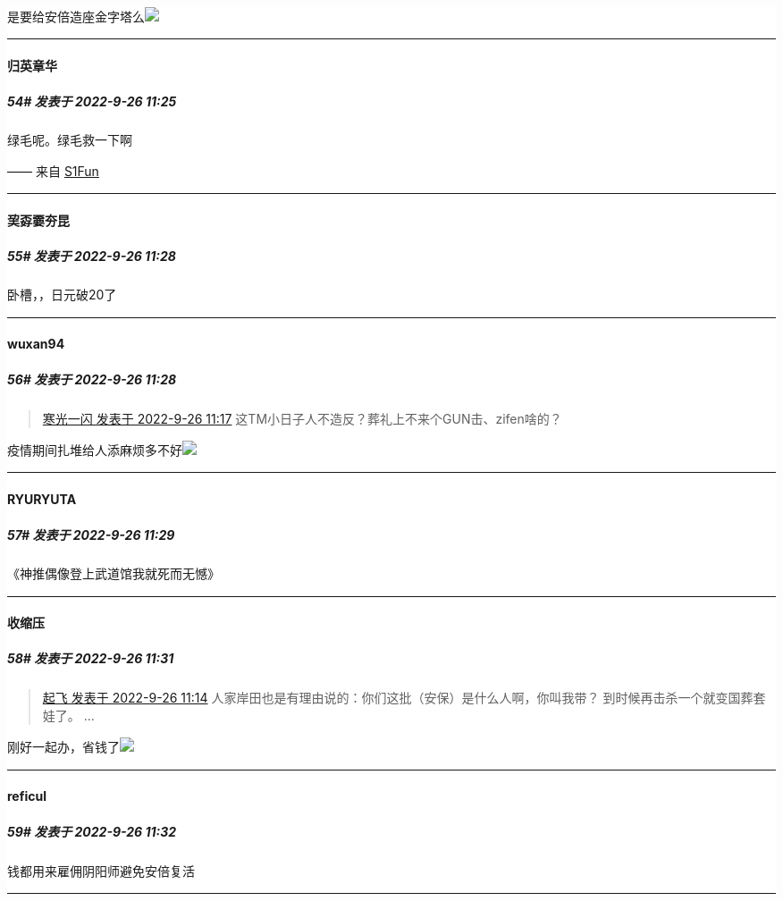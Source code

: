 是要给安倍造座金字塔么<img src="https://static.saraba1st.com/image/smiley/face2017/003.png" referrerpolicy="no-referrer">

*****

####  归英章华  
##### 54#       发表于 2022-9-26 11:25

绿毛呢。绿毛救一下啊

—— 来自 [S1Fun](https://s1fun.koalcat.com)

*****

####  巭孬嫑夯昆  
##### 55#       发表于 2022-9-26 11:28

卧槽，，日元破20了

*****

####  wuxan94  
##### 56#       发表于 2022-9-26 11:28

<blockquote><a href="httphttps://bbs.saraba1st.com/2b/forum.php?mod=redirect&amp;goto=findpost&amp;pid=57653659&amp;ptid=2096694" target="_blank">寒光一闪 发表于 2022-9-26 11:17</a>
这TM小日子人不造反？葬礼上不来个GUN击、zifen啥的？</blockquote>
疫情期间扎堆给人添麻烦多不好<img src="https://static.saraba1st.com/image/smiley/carton2017/275.png" referrerpolicy="no-referrer">

*****

####  RYURYUTA  
##### 57#       发表于 2022-9-26 11:29

《神推偶像登上武道馆我就死而无憾》

*****

####  收缩压  
##### 58#       发表于 2022-9-26 11:31

<blockquote><a href="httphttps://bbs.saraba1st.com/2b/forum.php?mod=redirect&amp;goto=findpost&amp;pid=57653583&amp;ptid=2096694" target="_blank">起飞 发表于 2022-9-26 11:14</a>
人家岸田也是有理由说的：你们这批（安保）是什么人啊，你叫我带？ 到时候再击杀一个就变国葬套娃了。 ...</blockquote>
刚好一起办，省钱了<img src="https://static.saraba1st.com/image/smiley/face2017/057.png" referrerpolicy="no-referrer">

*****

####  reficul  
##### 59#       发表于 2022-9-26 11:32

钱都用来雇佣阴阳师避免安倍复活

*****
